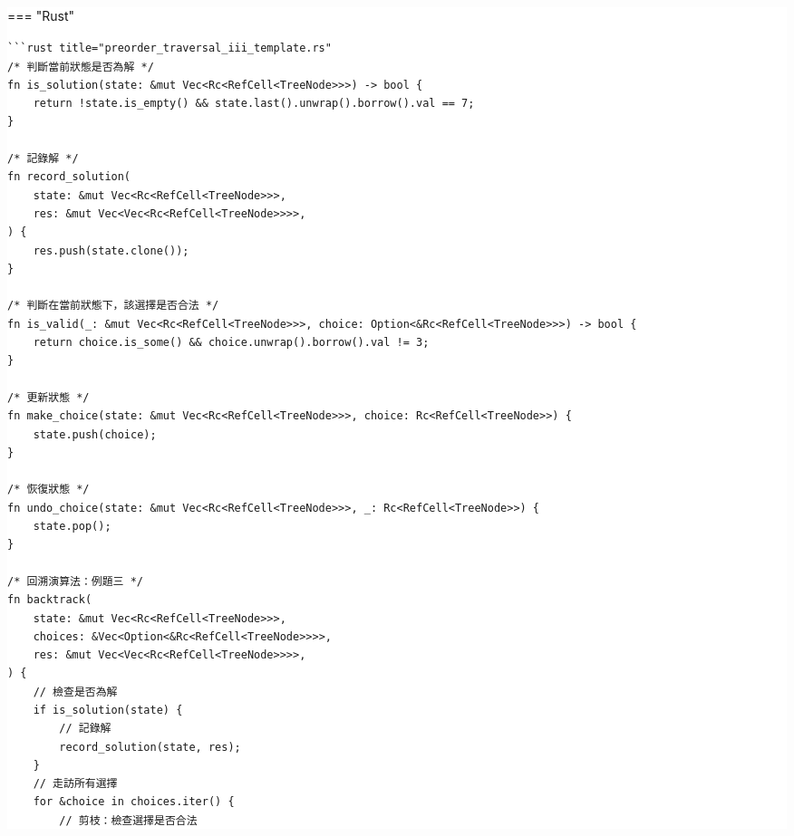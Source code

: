 === "Rust"

    ```rust title="preorder_traversal_iii_template.rs"
    /* 判斷當前狀態是否為解 */
    fn is_solution(state: &mut Vec<Rc<RefCell<TreeNode>>>) -> bool {
        return !state.is_empty() && state.last().unwrap().borrow().val == 7;
    }

    /* 記錄解 */
    fn record_solution(
        state: &mut Vec<Rc<RefCell<TreeNode>>>,
        res: &mut Vec<Vec<Rc<RefCell<TreeNode>>>>,
    ) {
        res.push(state.clone());
    }

    /* 判斷在當前狀態下，該選擇是否合法 */
    fn is_valid(_: &mut Vec<Rc<RefCell<TreeNode>>>, choice: Option<&Rc<RefCell<TreeNode>>>) -> bool {
        return choice.is_some() && choice.unwrap().borrow().val != 3;
    }

    /* 更新狀態 */
    fn make_choice(state: &mut Vec<Rc<RefCell<TreeNode>>>, choice: Rc<RefCell<TreeNode>>) {
        state.push(choice);
    }

    /* 恢復狀態 */
    fn undo_choice(state: &mut Vec<Rc<RefCell<TreeNode>>>, _: Rc<RefCell<TreeNode>>) {
        state.pop();
    }

    /* 回溯演算法：例題三 */
    fn backtrack(
        state: &mut Vec<Rc<RefCell<TreeNode>>>,
        choices: &Vec<Option<&Rc<RefCell<TreeNode>>>>,
        res: &mut Vec<Vec<Rc<RefCell<TreeNode>>>>,
    ) {
        // 檢查是否為解
        if is_solution(state) {
            // 記錄解
            record_solution(state, res);
        }
        // 走訪所有選擇
        for &choice in choices.iter() {
            // 剪枝：檢查選擇是否合法
